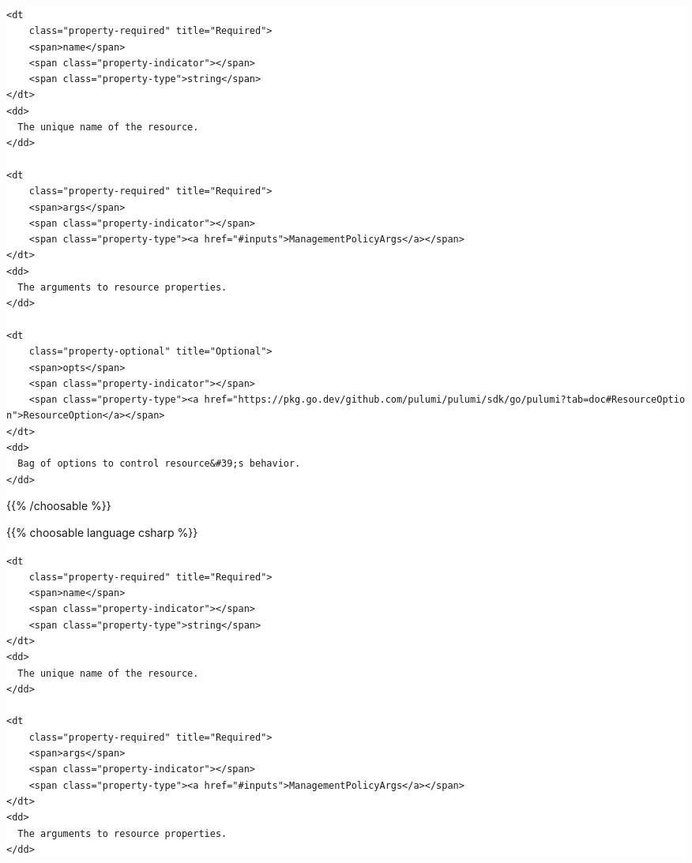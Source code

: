     <dt
        class="property-required" title="Required">
        <span>name</span>
        <span class="property-indicator"></span>
        <span class="property-type">string</span>
    </dt>
    <dd>
      The unique name of the resource.
    </dd>
  
    <dt
        class="property-required" title="Required">
        <span>args</span>
        <span class="property-indicator"></span>
        <span class="property-type"><a href="#inputs">ManagementPolicyArgs</a></span>
    </dt>
    <dd>
      The arguments to resource properties.
    </dd>
  
    <dt
        class="property-optional" title="Optional">
        <span>opts</span>
        <span class="property-indicator"></span>
        <span class="property-type"><a href="https://pkg.go.dev/github.com/pulumi/pulumi/sdk/go/pulumi?tab=doc#ResourceOption">ResourceOption</a></span>
    </dt>
    <dd>
      Bag of options to control resource&#39;s behavior.
    </dd>
  

</dl>

{{% /choosable %}}

{{% choosable language csharp %}}

<dl class="resources-properties">
  
    <dt
        class="property-required" title="Required">
        <span>name</span>
        <span class="property-indicator"></span>
        <span class="property-type">string</span>
    </dt>
    <dd>
      The unique name of the resource.
    </dd>
  
    <dt
        class="property-required" title="Required">
        <span>args</span>
        <span class="property-indicator"></span>
        <span class="property-type"><a href="#inputs">ManagementPolicyArgs</a></span>
    </dt>
    <dd>
      The arguments to resource properties.
    </dd>
  